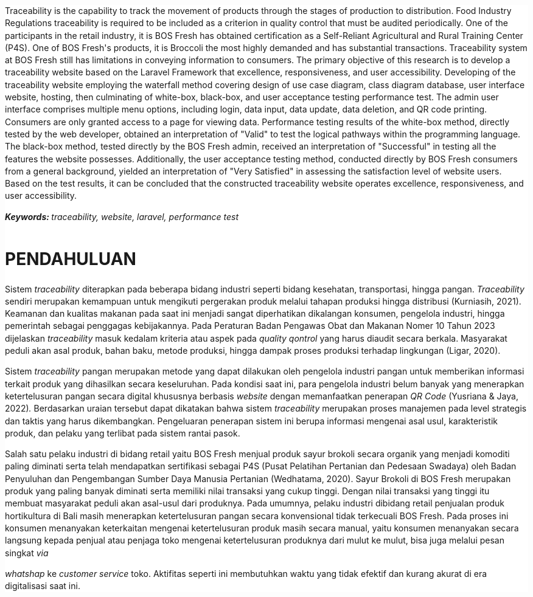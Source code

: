 <p><span class="font7">Traceability is the capability to track the movement of products through the stages of production to distribution. Food Industry Regulations traceability is required to be included as a criterion in quality control that must be audited periodically. One of the participants in the retail industry, it is BOS Fresh has obtained certification as a Self-Reliant Agricultural and Rural Training Center (P4S). One of BOS Fresh's products, it is Broccoli the most highly demanded and has substantial transactions. Traceability system at BOS Fresh still has limitations in conveying information to consumers. The primary objective of this research is to develop a traceability website based on the Laravel Framework that excellence, responsiveness, and user accessibility. Developing of the traceability website employing the waterfall method covering design of use case diagram, class diagram database, user interface website, hosting, then culminating of white-box, black-box, and user acceptance testing performance test. The admin user interface comprises multiple menu options, including login, data input, data update, data deletion, and QR code printing. Consumers are only granted access to a page for viewing data. Performance testing results of the white-box method, directly tested by the web developer, obtained an interpretation of &quot;Valid&quot; to test the logical pathways within the programming language. The black-box method, tested directly by the BOS Fresh admin, received an interpretation of &quot;Successful&quot; in testing all the features the website possesses. Additionally, the user acceptance testing method, conducted directly by BOS Fresh consumers from a general background, yielded an interpretation of &quot;Very Satisfied&quot; in assessing the satisfaction level of website users. Based on the test results, it can be concluded that the constructed traceability website operates excellence, responsiveness, and user accessibility.</span></p>
<p><span class="font7" style="font-weight:bold;font-style:italic;">Keywords: </span><span class="font7" style="font-style:italic;">traceability, website, laravel, performance test</span></p>
<h1><a name="bookmark4"></a><span class="font8" style="font-weight:bold;"><a name="bookmark5"></a>PENDAHULUAN</span></h1>
<p><span class="font8">Sistem </span><span class="font8" style="font-style:italic;">traceability</span><span class="font8"> diterapkan pada beberapa bidang industri seperti bidang kesehatan, transportasi, hingga pangan. </span><span class="font8" style="font-style:italic;">Traceability</span><span class="font8"> sendiri merupakan kemampuan untuk mengikuti pergerakan produk melalui tahapan produksi hingga distribusi (Kurniasih, 2021). Keamanan dan kualitas makanan pada saat ini menjadi sangat diperhatikan dikalangan konsumen, pengelola industri, hingga pemerintah sebagai penggagas kebijakannya. Pada Peraturan Badan Pengawas Obat dan Makanan Nomer 10 Tahun 2023 dijelaskan </span><span class="font8" style="font-style:italic;">traceability</span><span class="font8"> masuk kedalam kriteria atau aspek pada </span><span class="font8" style="font-style:italic;">quality qontrol</span><span class="font8"> yang harus diaudit secara berkala. Masyarakat peduli akan asal produk, bahan baku, metode produksi, hingga dampak proses produksi terhadap lingkungan (Ligar, 2020).</span></p>
<p><span class="font8">Sistem </span><span class="font8" style="font-style:italic;">traceability</span><span class="font8"> pangan merupakan metode yang dapat dilakukan oleh pengelola industri pangan untuk memberikan informasi terkait produk yang dihasilkan secara keseluruhan. Pada kondisi saat ini, para pengelola industri belum banyak yang menerapkan ketertelusuran pangan secara digital khususnya berbasis </span><span class="font8" style="font-style:italic;">website</span><span class="font8"> dengan memanfaatkan penerapan </span><span class="font8" style="font-style:italic;">QR Code</span><span class="font8"> (Yusriana &amp;&nbsp;Jaya, 2022)</span><span class="font8" style="font-style:italic;">.</span><span class="font8"> Berdasarkan uraian tersebut dapat dikatakan bahwa sistem </span><span class="font8" style="font-style:italic;">traceability </span><span class="font8">merupakan proses manajemen pada level strategis dan taktis yang harus dikembangkan. Pengeluaran penerapan sistem ini berupa informasi mengenai asal usul, karakteristik produk, dan pelaku yang terlibat pada sistem rantai pasok.</span></p>
<p><span class="font8">Salah satu pelaku industri di bidang retail yaitu BOS Fresh menjual produk sayur brokoli secara organik yang menjadi komoditi paling diminati serta telah mendapatkan sertifikasi sebagai P4S (Pusat Pelatihan Pertanian dan Pedesaan Swadaya) oleh Badan Penyuluhan dan Pengembangan Sumber Daya Manusia Pertanian (Wedhatama, 2020). Sayur Brokoli di BOS Fresh merupakan produk yang paling banyak diminati serta memiliki nilai transaksi yang cukup tinggi. Dengan nilai transaksi yang tinggi itu membuat masyarakat peduli akan asal-usul dari produknya. Pada umumnya, pelaku industri dibidang retail penjualan produk hortikultura di Bali masih menerapkan ketertelusuran pangan secara konvensional tidak terkecuali BOS Fresh. Pada proses ini konsumen menanyakan keterkaitan mengenai ketertelusuran produk masih secara manual, yaitu konsumen menanyakan secara langsung kepada penjual atau penjaga toko mengenai ketertelusuran produknya dari mulut ke mulut, bisa juga melalui pesan singkat </span><span class="font8" style="font-style:italic;">via</span></p>
<p><span class="font8" style="font-style:italic;">whatshap</span><span class="font8"> ke </span><span class="font8" style="font-style:italic;">customer service</span><span class="font8"> toko. Aktifitas seperti ini membutuhkan waktu yang tidak efektif dan kurang akurat di era digitalisasi saat ini.</span></p>